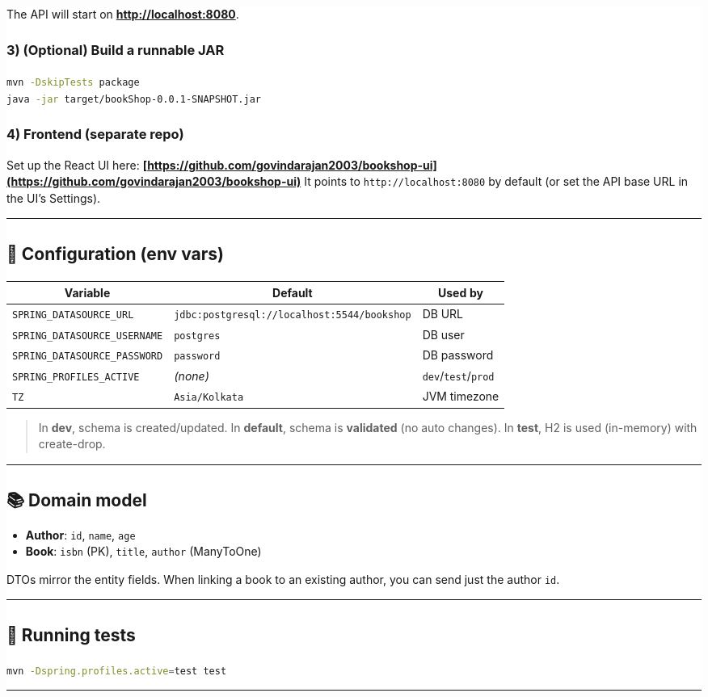 The API will start on **[http://localhost:8080](http://localhost:8080)**.

### 3) (Optional) Build a runnable JAR

```bash
mvn -DskipTests package
java -jar target/bookShop-0.0.1-SNAPSHOT.jar
```

### 4) Frontend (separate repo)

Set up the React UI here: **[https://github.com/govindarajan2003/bookshop-ui](https://github.com/govindarajan2003/bookshop-ui)**
It points to `http://localhost:8080` by default (or set the API base URL in the UI’s Settings).

---

## 🔌 Configuration (env vars)

| Variable                     | Default                                     | Used by             |
| ---------------------------- | ------------------------------------------- | ------------------- |
| `SPRING_DATASOURCE_URL`      | `jdbc:postgresql://localhost:5544/bookshop` | DB URL              |
| `SPRING_DATASOURCE_USERNAME` | `postgres`                                  | DB user             |
| `SPRING_DATASOURCE_PASSWORD` | `password`                                  | DB password         |
| `SPRING_PROFILES_ACTIVE`     | *(none)*                                    | `dev`/`test`/`prod` |
| `TZ`                         | `Asia/Kolkata`                              | JVM timezone        |

> In **dev**, schema is created/updated.
> In **default**, schema is **validated** (no auto changes).
> In **test**, H2 is used (in-memory) with create-drop.

---

## 📚 Domain model

* **Author**: `id`, `name`, `age`
* **Book**: `isbn` (PK), `title`, `author` (ManyToOne)

DTOs mirror the entity fields. When linking a book to an existing author, you can send just the author `id`.

---

## 🧪 Running tests

```bash
mvn -Dspring.profiles.active=test test
```

---
